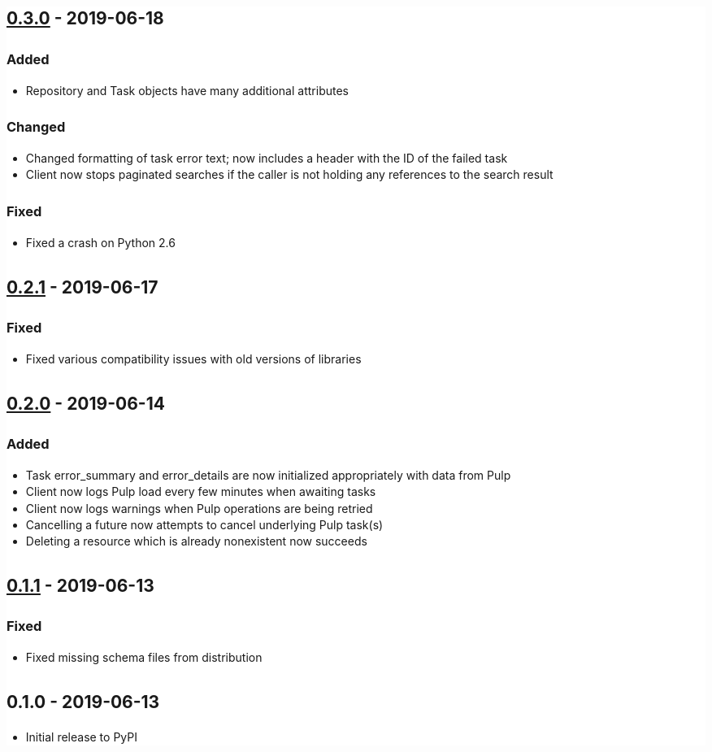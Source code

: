 ## [0.3.0] - 2019-06-18

### Added
- Repository and Task objects have many additional attributes

### Changed
- Changed formatting of task error text; now includes a header with the ID of
  the failed task
- Client now stops paginated searches if the caller is not holding any references
  to the search result

### Fixed
- Fixed a crash on Python 2.6

## [0.2.1] - 2019-06-17

### Fixed
- Fixed various compatibility issues with old versions of libraries

## [0.2.0] - 2019-06-14

### Added
- Task error_summary and error_details are now initialized appropriately
  with data from Pulp
- Client now logs Pulp load every few minutes when awaiting tasks
- Client now logs warnings when Pulp operations are being retried
- Cancelling a future now attempts to cancel underlying Pulp task(s)
- Deleting a resource which is already nonexistent now succeeds

## [0.1.1] - 2019-06-13

### Fixed
- Fixed missing schema files from distribution

## 0.1.0 - 2019-06-13

- Initial release to PyPI

[Unreleased]: https://github.com/release-engineering/pubtools-pulplib/compare/v2.5.0...HEAD
[2.5.0]: https://github.com/release-engineering/pubtools-pulplib/compare/v2.4.0...v2.5.0
[2.4.0]: https://github.com/release-engineering/pubtools-pulplib/compare/v2.3.1...v2.4.0
[2.3.1]: https://github.com/release-engineering/pubtools-pulplib/compare/v2.3.0...v2.3.1
[2.3.0]: https://github.com/release-engineering/pubtools-pulplib/compare/v2.2.0...v2.3.0
[2.2.0]: https://github.com/release-engineering/pubtools-pulplib/compare/v2.1.0...v2.2.0
[2.1.0]: https://github.com/release-engineering/pubtools-pulplib/compare/v2.0.0...v2.1.0
[2.0.0]: https://github.com/release-engineering/pubtools-pulplib/compare/v1.5.0...v2.0.0
[1.5.0]: https://github.com/release-engineering/pubtools-pulplib/compare/v1.4.0...v1.5.0
[1.4.0]: https://github.com/release-engineering/pubtools-pulplib/compare/v1.3.0...v1.4.0
[1.3.0]: https://github.com/release-engineering/pubtools-pulplib/compare/v1.2.1...v1.3.0
[1.2.1]: https://github.com/release-engineering/pubtools-pulplib/compare/v1.2.0...v1.2.1
[1.2.0]: https://github.com/release-engineering/pubtools-pulplib/compare/v1.1.0...v1.2.0
[1.1.0]: https://github.com/release-engineering/pubtools-pulplib/compare/v1.0.0...v1.1.0
[1.0.0]: https://github.com/release-engineering/pubtools-pulplib/compare/v0.3.0...v1.0.0
[0.3.0]: https://github.com/release-engineering/pubtools-pulplib/compare/v0.2.1...v0.3.0
[0.2.1]: https://github.com/release-engineering/pubtools-pulplib/compare/v0.2.0...v0.2.1
[0.2.0]: https://github.com/release-engineering/pubtools-pulplib/compare/v0.1.1...v0.2.0
[0.1.1]: https://github.com/release-engineering/pubtools-pulplib/compare/v0.1.0...v0.1.1
